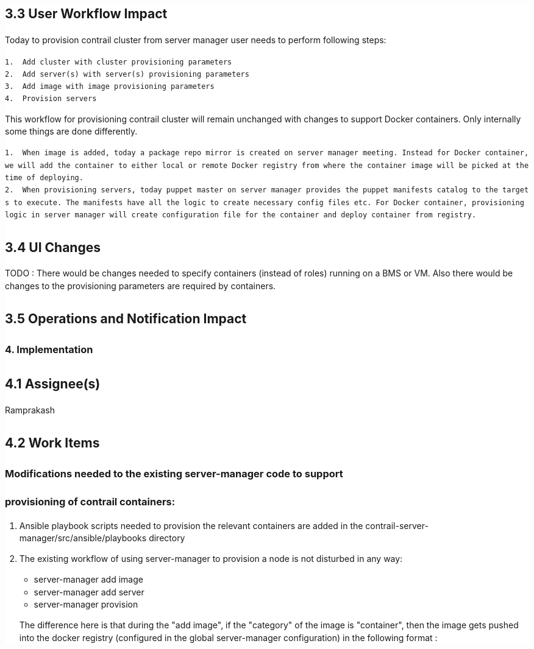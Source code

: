 ## 3.3 User Workflow Impact

Today to provision contrail cluster from server manager user needs to perform following steps:

    1.  Add cluster with cluster provisioning parameters
    2.  Add server(s) with server(s) provisioning parameters
    3.  Add image with image provisioning parameters
    4.  Provision servers

This workflow for provisioning contrail cluster will remain unchanged with changes to support Docker containers. Only internally some things are done differently.

    1.  When image is added, today a package repo mirror is created on server manager meeting. Instead for Docker container, we will add the container to either local or remote Docker registry from where the container image will be picked at the time of deploying.
    2.  When provisioning servers, today puppet master on server manager provides the puppet manifests catalog to the targets to execute. The manifests have all the logic to create necessary config files etc. For Docker container, provisioning logic in server manager will create configuration file for the container and deploy container from registry.


## 3.4 UI Changes

TODO : There would be changes needed to specify containers (instead of roles) running on a BMS or VM. Also there would be changes to the provisioning parameters are required by containers.


## 3.5 Operations and Notification Impact

### 4. Implementation

## 4.1 Assignee(s)

Ramprakash

## 4.2 Work Items

### Modifications needed to the existing server-manager code to support 
### provisioning of contrail containers:
1.  Ansible playbook scripts needed to provision the relevant containers are 
    added in the contrail-server-manager/src/ansible/playbooks directory
2.  The existing workflow of using server-manager to provision a node is not 
    disturbed in any way:
    *   server-manager add image
    *   server-manager add server 
    *   server-manager provision
    
    The difference here is that during the "add image", if the "category" of the
    image is "container", then the image gets pushed into the docker registry
    (configured in the global server-manager configuration) in the following
    format :
    